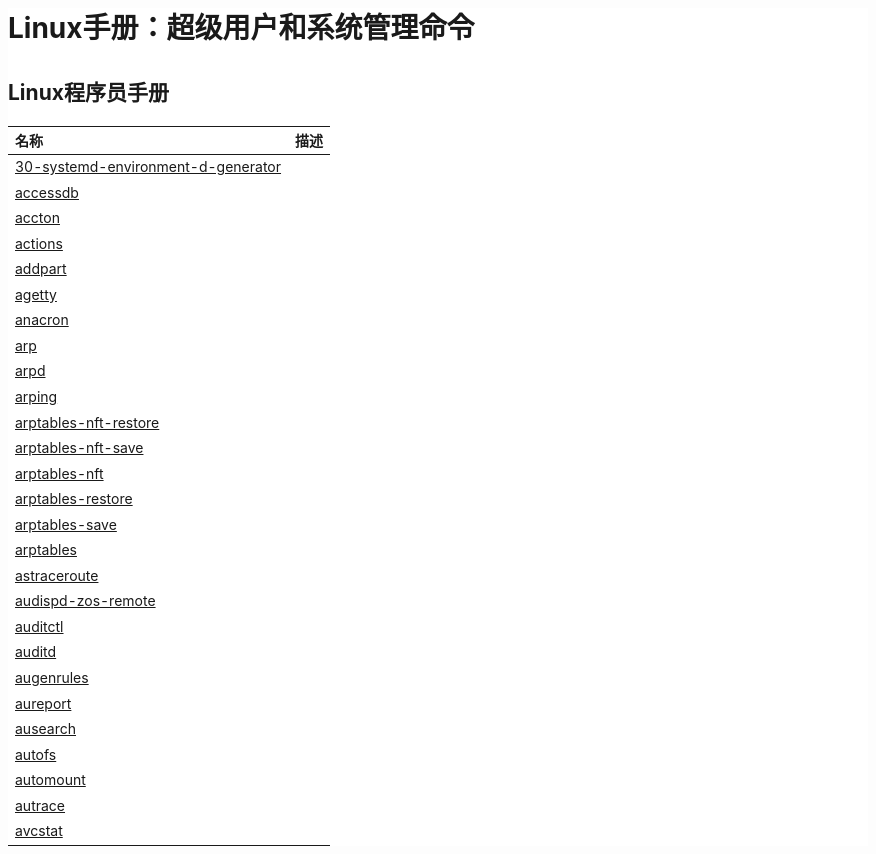 # Linux手册：超级用户和系统管理命令

## Linux程序员手册

 名称                                                                                                                          | 描述
:------------------------------------------------------------------------------------------------------------------------------|:-------------------------------------------------
 [30-systemd-environment-d-generator](https://man7.org/linux/man-pages/man8/30-systemd-environment-d-generator.8.html)         | 
 [accessdb](https://man7.org/linux/man-pages/man8/accessdb.8.html)                                                             | 
 [accton](https://man7.org/linux/man-pages/man8/accton.8.html)                                                                 | 
 [actions](https://man7.org/linux/man-pages/man8/actions.8.html)                                                               | 
 [addpart](https://man7.org/linux/man-pages/man8/addpart.8.html)                                                               | 
 [agetty](https://man7.org/linux/man-pages/man8/agetty.8.html)                                                                 | 
 [anacron](https://man7.org/linux/man-pages/man8/anacron.8.html)                                                               | 
 [arp](https://man7.org/linux/man-pages/man8/arp.8.html)                                                                       | 
 [arpd](https://man7.org/linux/man-pages/man8/arpd.8.html)                                                                     | 
 [arping](https://man7.org/linux/man-pages/man8/arping.8.html)                                                                 | 
 [arptables-nft-restore](https://man7.org/linux/man-pages/man8/arptables-nft-restore.8.html)                                   | 
 [arptables-nft-save](https://man7.org/linux/man-pages/man8/arptables-nft-save.8.html)                                         | 
 [arptables-nft](https://man7.org/linux/man-pages/man8/arptables-nft.8.html)                                                   | 
 [arptables-restore](https://man7.org/linux/man-pages/man8/arptables-restore.8.html)                                           | 
 [arptables-save](https://man7.org/linux/man-pages/man8/arptables-save.8.html)                                                 | 
 [arptables](https://man7.org/linux/man-pages/man8/arptables.8.html)                                                           | 
 [astraceroute](https://man7.org/linux/man-pages/man8/astraceroute.8.html)                                                     | 
 [audispd-zos-remote](https://man7.org/linux/man-pages/man8/audispd-zos-remote.8.html)                                         | 
 [auditctl](https://man7.org/linux/man-pages/man8/auditctl.8.html)                                                             | 
 [auditd](https://man7.org/linux/man-pages/man8/auditd.8.html)                                                                 | 
 [augenrules](https://man7.org/linux/man-pages/man8/augenrules.8.html)                                                         | 
 [aureport](https://man7.org/linux/man-pages/man8/aureport.8.html)                                                             | 
 [ausearch](https://man7.org/linux/man-pages/man8/ausearch.8.html)                                                             | 
 [autofs](https://man7.org/linux/man-pages/man8/autofs.8.html)                                                                 | 
 [automount](https://man7.org/linux/man-pages/man8/automount.8.html)                                                           | 
 [autrace](https://man7.org/linux/man-pages/man8/autrace.8.html)                                                               | 
 [avcstat](https://man7.org/linux/man-pages/man8/avcstat.8.html)                                                               | 